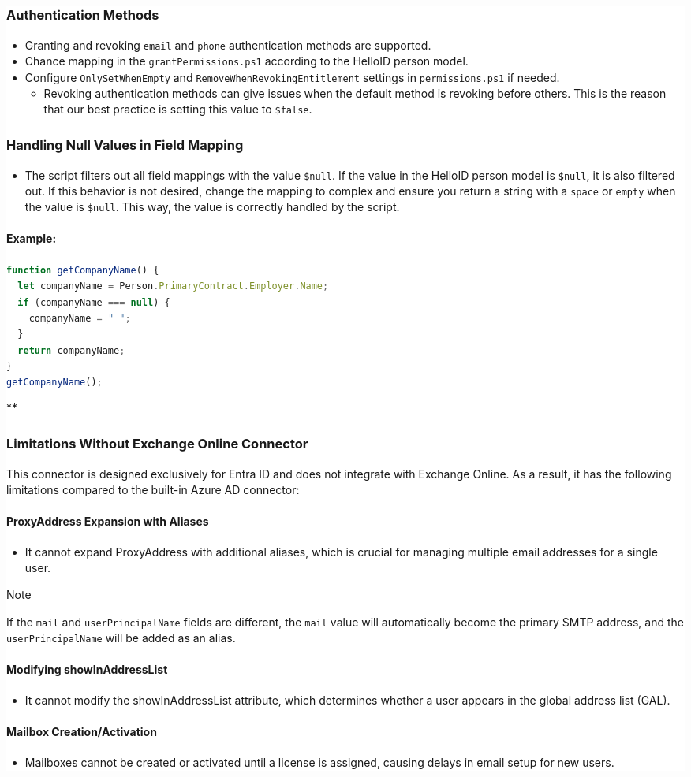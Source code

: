 ### Authentication Methods

- Granting and revoking `email` and `phone` authentication methods are supported.
- Chance mapping in the `grantPermissions.ps1` according to the HelloID person model.
- Configure `OnlySetWhenEmpty` and `RemoveWhenRevokingEntitlement` settings in `permissions.ps1` if needed.
  - Revoking authentication methods can give issues when the default method is revoking before others. This is the reason that our best practice is setting this value to `$false`.

### Handling Null Values in Field Mapping

- The script filters out all field mappings with the value `$null`. If the value in the HelloID person model is `$null`, it is also filtered out. If this behavior is not desired, change the mapping to complex and ensure you return a string with a `space` or `empty` when the value is `$null`. This way, the value is correctly handled by the script.

#### Example:

```javascript
function getCompanyName() {
  let companyName = Person.PrimaryContract.Employer.Name;
  if (companyName === null) {
    companyName = " ";
  }
  return companyName;
}
getCompanyName();
```

\*\*

### Limitations Without Exchange Online Connector

This connector is designed exclusively for Entra ID and does not integrate with Exchange Online. As a result, it has the following limitations compared to the built-in Azure AD connector:

#### ProxyAddress Expansion with Aliases

- It cannot expand ProxyAddress with additional aliases, which is crucial for managing multiple email addresses for a single user.

> [!NOTE]
> If the `mail` and `userPrincipalName` fields are different, the `mail` value will automatically become the primary SMTP address, and the `userPrincipalName` will be added as an alias.

#### Modifying showInAddressList

- It cannot modify the showInAddressList attribute, which determines whether a user appears in the global address list (GAL).

#### Mailbox Creation/Activation

- Mailboxes cannot be created or activated until a license is assigned, causing delays in email setup for new users.
